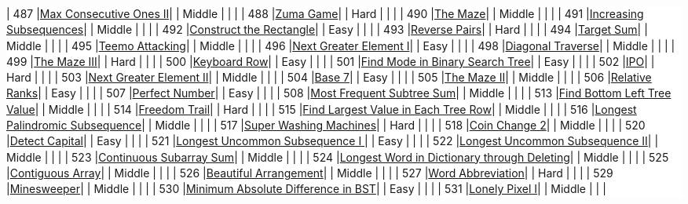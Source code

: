 | 487 |[Max Consecutive Ones II](https://leetcode.com/problems/max-consecutive-ones-ii)|  | Middle |  |  |
| 488 |[Zuma Game](https://leetcode.com/problems/zuma-game)|  | Hard |  |  |
| 490 |[The Maze](https://leetcode.com/problems/the-maze)|  | Middle |  |  |
| 491 |[Increasing Subsequences](https://leetcode.com/problems/increasing-subsequences)|  | Middle |  |  |
| 492 |[Construct the Rectangle](https://leetcode.com/problems/construct-the-rectangle)|  | Easy |  |  |
| 493 |[Reverse Pairs](https://leetcode.com/problems/reverse-pairs)|  | Hard |  |  |
| 494 |[Target Sum](https://leetcode.com/problems/target-sum)|  | Middle |  |  |
| 495 |[Teemo Attacking](https://leetcode.com/problems/teemo-attacking)|  | Middle |  |  |
| 496 |[Next Greater Element I](https://leetcode.com/problems/next-greater-element-i)|  | Easy |  |  |
| 498 |[Diagonal Traverse](https://leetcode.com/problems/diagonal-traverse)|  | Middle |  |  |
| 499 |[The Maze III](https://leetcode.com/problems/the-maze-iii)|  | Hard |  |  |
| 500 |[Keyboard Row](https://leetcode.com/problems/keyboard-row)|  | Easy |  |  |
| 501 |[Find Mode in Binary Search Tree](https://leetcode.com/problems/find-mode-in-binary-search-tree)|  | Easy |  |  |
| 502 |[IPO](https://leetcode.com/problems/ipo)|  | Hard |  |  |
| 503 |[Next Greater Element II](https://leetcode.com/problems/next-greater-element-ii)|  | Middle |  |  |
| 504 |[Base 7](https://leetcode.com/problems/base-7)|  | Easy |  |  |
| 505 |[The Maze II](https://leetcode.com/problems/the-maze-ii)|  | Middle |  |  |
| 506 |[Relative Ranks](https://leetcode.com/problems/relative-ranks)|  | Easy |  |  |
| 507 |[Perfect Number](https://leetcode.com/problems/perfect-number)|  | Easy |  |  |
| 508 |[Most Frequent Subtree Sum](https://leetcode.com/problems/most-frequent-subtree-sum)|  | Middle |  |  |
| 513 |[Find Bottom Left Tree Value](https://leetcode.com/problems/find-bottom-left-tree-value)|  | Middle |  |  |
| 514 |[Freedom Trail](https://leetcode.com/problems/freedom-trail)|  | Hard |  |  |
| 515 |[Find Largest Value in Each Tree Row](https://leetcode.com/problems/find-largest-value-in-each-tree-row)|  | Middle |  |  |
| 516 |[Longest Palindromic Subsequence](https://leetcode.com/problems/longest-palindromic-subsequence)|  | Middle |  |  |
| 517 |[Super Washing Machines](https://leetcode.com/problems/super-washing-machines)|  | Hard |  |  |
| 518 |[Coin Change 2](https://leetcode.com/problems/coin-change-2)|  | Middle |  |  |
| 520 |[Detect Capital](https://leetcode.com/problems/detect-capital)|  | Easy |  |  |
| 521 |[Longest Uncommon Subsequence I ](https://leetcode.com/problems/longest-uncommon-subsequence-i)|  | Easy |  |  |
| 522 |[Longest Uncommon Subsequence II](https://leetcode.com/problems/longest-uncommon-subsequence-ii)|  | Middle |  |  |
| 523 |[Continuous Subarray Sum](https://leetcode.com/problems/continuous-subarray-sum)|  | Middle |  |  |
| 524 |[Longest Word in Dictionary through Deleting](https://leetcode.com/problems/longest-word-in-dictionary-through-deleting)|  | Middle |  |  |
| 525 |[Contiguous Array](https://leetcode.com/problems/contiguous-array)|  | Middle |  |  |
| 526 |[Beautiful Arrangement](https://leetcode.com/problems/beautiful-arrangement)|  | Middle |  |  |
| 527 |[Word Abbreviation](https://leetcode.com/problems/word-abbreviation)|  | Hard |  |  |
| 529 |[Minesweeper](https://leetcode.com/problems/minesweeper)|  | Middle |  |  |
| 530 |[Minimum Absolute Difference in BST](https://leetcode.com/problems/minimum-absolute-difference-in-bst)|  | Easy |  |  |
| 531 |[Lonely Pixel I](https://leetcode.com/problems/lonely-pixel-i)|  | Middle |  |  |